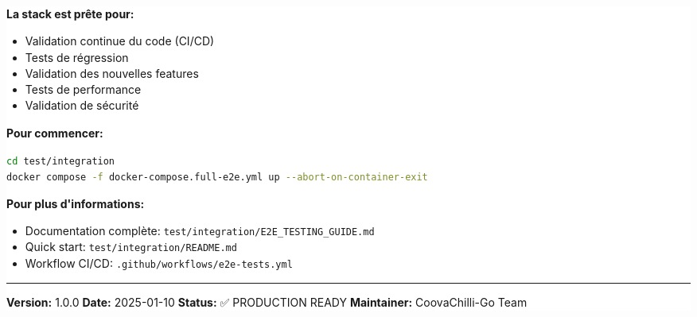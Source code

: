 **La stack est prête pour:**
- Validation continue du code (CI/CD)
- Tests de régression
- Validation des nouvelles features
- Tests de performance
- Validation de sécurité

**Pour commencer:**
```bash
cd test/integration
docker compose -f docker-compose.full-e2e.yml up --abort-on-container-exit
```

**Pour plus d'informations:**
- Documentation complète: `test/integration/E2E_TESTING_GUIDE.md`
- Quick start: `test/integration/README.md`
- Workflow CI/CD: `.github/workflows/e2e-tests.yml`

---

**Version:** 1.0.0
**Date:** 2025-01-10
**Status:** ✅ PRODUCTION READY
**Maintainer:** CoovaChilli-Go Team
